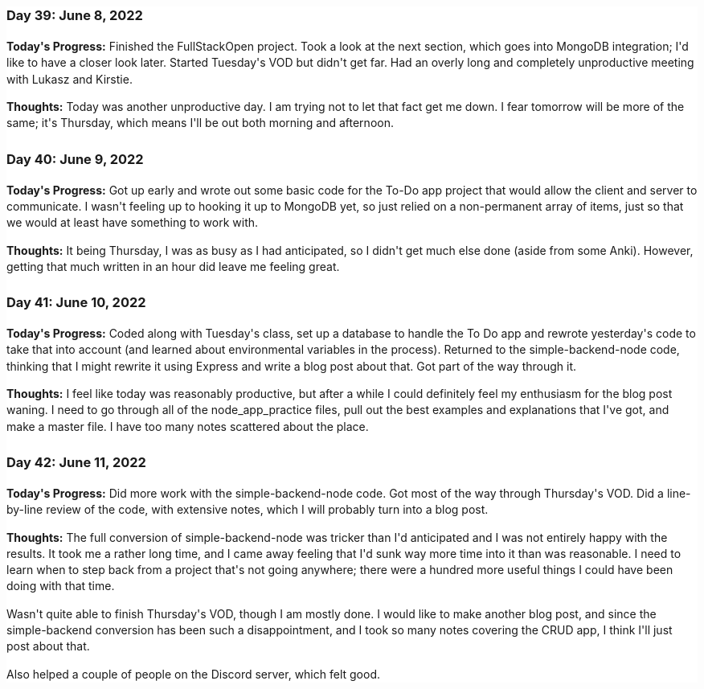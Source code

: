

### Day 39:  June 8, 2022

**Today's Progress:** Finished the FullStackOpen project.  Took a look at the next section, which goes into MongoDB integration; I'd like to have a closer look later.  Started Tuesday's VOD but didn't get far.  Had an overly long and completely unproductive meeting with Lukasz and Kirstie.

**Thoughts:** Today was another unproductive day.  I am trying not to let that fact get me down.  I fear tomorrow will be more of the same; it's Thursday, which means I'll be out both morning and afternoon.



### Day 40: June 9, 2022

**Today's Progress:**  Got up early and wrote out some basic code for the To-Do app project that would allow the client and server to communicate.  I wasn't feeling up to hooking it up to MongoDB yet, so just relied on a non-permanent array of items, just so that we would at least have something to work with.

**Thoughts:** It being Thursday, I was as busy as I had anticipated, so I didn't get much else done (aside from some Anki).  However, getting that much written in an hour did leave me feeling great.



### Day 41: June 10, 2022

**Today's Progress:** Coded along with Tuesday's class, set up a database to handle the To Do app and rewrote yesterday's code to take that into account (and learned about environmental variables in the process).  Returned to the simple-backend-node code, thinking that I might rewrite it using Express and write a blog post about that.  Got part of the way through it.

**Thoughts:** I feel like today was reasonably productive, but after a while I could definitely feel my enthusiasm for the blog post waning.  I need to go through all of the node_app_practice files, pull out the best examples and explanations that I've got, and make a master file.  I have too many notes scattered about the place.



### Day 42: June 11, 2022

**Today's Progress:**  Did more work with the simple-backend-node code.  Got most of the way through Thursday's VOD.  Did a line-by-line review of the code, with extensive notes, which I will probably turn into a blog post.

**Thoughts:** The full conversion of simple-backend-node was tricker than I'd anticipated and I was not entirely happy with the results.  It took me a rather long time, and I came away feeling that I'd sunk way more time into it than was reasonable.  I need to learn when to step back from a project that's not going anywhere; there were a hundred more useful things I could have been doing with that time.

Wasn't quite able to finish Thursday's VOD, though I am mostly done.  I would like to make another blog post, and since the simple-backend conversion has been such a disappointment, and I took so many notes covering the CRUD app, I think I'll just post about that.  

Also helped a couple of people on the Discord server, which felt good.
